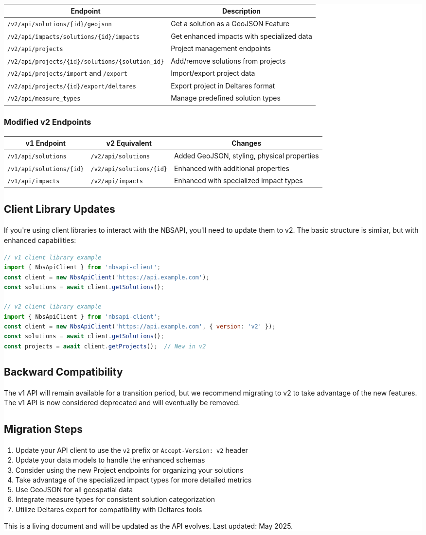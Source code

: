 | Endpoint | Description |
|----------|-------------|
| `/v2/api/solutions/{id}/geojson` | Get a solution as a GeoJSON Feature |
| `/v2/api/impacts/solutions/{id}/impacts` | Get enhanced impacts with specialized data |
| `/v2/api/projects` | Project management endpoints |
| `/v2/api/projects/{id}/solutions/{solution_id}` | Add/remove solutions from projects |
| `/v2/api/projects/import` and `/export` | Import/export project data |
| `/v2/api/projects/{id}/export/deltares` | Export project in Deltares format |
| `/v2/api/measure_types` | Manage predefined solution types |

### Modified v2 Endpoints

| v1 Endpoint | v2 Equivalent | Changes |
|-------------|---------------|---------|
| `/v1/api/solutions` | `/v2/api/solutions` | Added GeoJSON, styling, physical properties |
| `/v1/api/solutions/{id}` | `/v2/api/solutions/{id}` | Enhanced with additional properties |
| `/v1/api/impacts` | `/v2/api/impacts` | Enhanced with specialized impact types |

## Client Library Updates

If you're using client libraries to interact with the NBSAPI, you'll need to update them to v2. The basic structure is similar, but with enhanced capabilities:

```javascript
// v1 client library example
import { NbsApiClient } from 'nbsapi-client';
const client = new NbsApiClient('https://api.example.com');
const solutions = await client.getSolutions();

// v2 client library example
import { NbsApiClient } from 'nbsapi-client';
const client = new NbsApiClient('https://api.example.com', { version: 'v2' });
const solutions = await client.getSolutions();
const projects = await client.getProjects();  // New in v2
```

## Backward Compatibility

The v1 API will remain available for a transition period, but we recommend migrating to v2 to take advantage of the new features. The v1 API is now considered deprecated and will eventually be removed.

## Migration Steps

1. Update your API client to use the `v2` prefix or `Accept-Version: v2` header
2. Update your data models to handle the enhanced schemas
3. Consider using the new Project endpoints for organizing your solutions
4. Take advantage of the specialized impact types for more detailed metrics
5. Use GeoJSON for all geospatial data
6. Integrate measure types for consistent solution categorization
7. Utilize Deltares export for compatibility with Deltares tools


This is a living document and will be updated as the API evolves. Last updated: May 2025.
